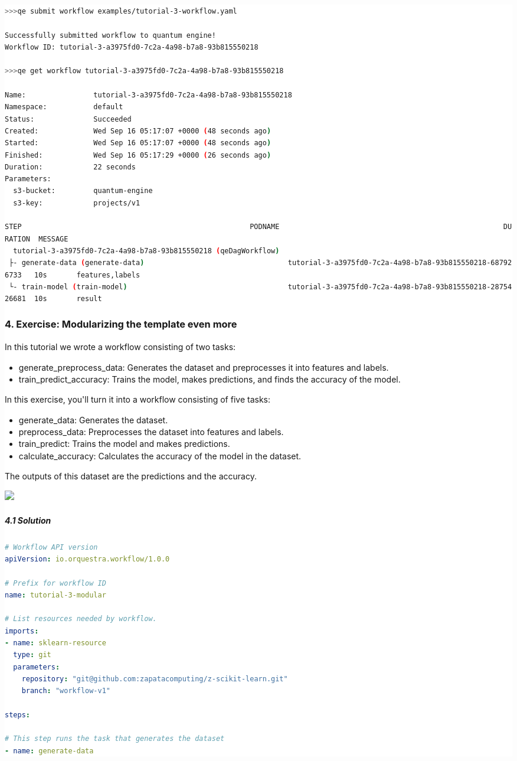 ```Bash
>>>qe submit workflow examples/tutorial-3-workflow.yaml

Successfully submitted workflow to quantum engine!
Workflow ID: tutorial-3-a3975fd0-7c2a-4a98-b7a8-93b815550218

>>>qe get workflow tutorial-3-a3975fd0-7c2a-4a98-b7a8-93b815550218

Name:                tutorial-3-a3975fd0-7c2a-4a98-b7a8-93b815550218
Namespace:           default
Status:              Succeeded
Created:             Wed Sep 16 05:17:07 +0000 (48 seconds ago)
Started:             Wed Sep 16 05:17:07 +0000 (48 seconds ago)
Finished:            Wed Sep 16 05:17:29 +0000 (26 seconds ago)
Duration:            22 seconds
Parameters:          
  s3-bucket:         quantum-engine
  s3-key:            projects/v1

STEP                                                      PODNAME                                                     DURATION  MESSAGE
  tutorial-3-a3975fd0-7c2a-4a98-b7a8-93b815550218 (qeDagWorkflow)                                                                                         
 ├- generate-data (generate-data)                                  tutorial-3-a3975fd0-7c2a-4a98-b7a8-93b815550218-687926733   10s       features,labels  
 └- train-model (train-model)                                      tutorial-3-a3975fd0-7c2a-4a98-b7a8-93b815550218-2875426681  10s       result  
```

### 4. Exercise: Modularizing the template even more
In this tutorial we wrote a workflow consisting of two tasks:
- generate_preprocess_data: Generates the dataset and preprocesses it into features and labels.
- train_predict_accuracy: Trains the model, makes predictions, and finds the accuracy of the model.

In this exercise, you'll turn it into a workflow consisting of five tasks:
- generate_data: Generates the dataset.
- preprocess_data: Preprocesses the dataset into features and labels.
- train_predict: Trains the model and makes predictions.
- calculate_accuracy: Calculates the accuracy of the model in the dataset.

The outputs of this dataset are the predictions and the accuracy.

![](img/exercise_workflow.png)

##### 4.1 Solution

```yaml
# Workflow API version
apiVersion: io.orquestra.workflow/1.0.0

# Prefix for workflow ID
name: tutorial-3-modular

# List resources needed by workflow.
imports:
- name: sklearn-resource
  type: git
  parameters:
    repository: "git@github.com:zapatacomputing/z-scikit-learn.git"
    branch: "workflow-v1"

steps:

# This step runs the task that generates the dataset 
- name: generate-data
```